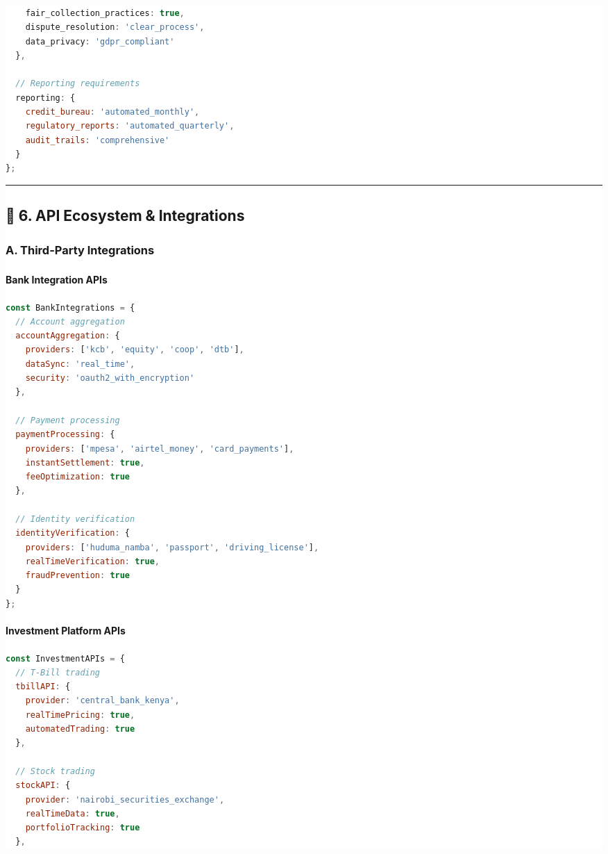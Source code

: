 ```javascript
    fair_collection_practices: true,
    dispute_resolution: 'clear_process',
    data_privacy: 'gdpr_compliant'
  },

  // Reporting requirements
  reporting: {
    credit_bureau: 'automated_monthly',
    regulatory_reports: 'automated_quarterly',
    audit_trails: 'comprehensive'
  }
};
```

---

## 🔹 6. API Ecosystem & Integrations

### **A. Third-Party Integrations**

#### **Bank Integration APIs**
```javascript
const BankIntegrations = {
  // Account aggregation
  accountAggregation: {
    providers: ['kcb', 'equity', 'coop', 'dtb'],
    dataSync: 'real_time',
    security: 'oauth2_with_encryption'
  },

  // Payment processing
  paymentProcessing: {
    providers: ['mpesa', 'airtel_money', 'card_payments'],
    instantSettlement: true,
    feeOptimization: true
  },

  // Identity verification
  identityVerification: {
    providers: ['huduma_namba', 'passport', 'driving_license'],
    realTimeVerification: true,
    fraudPrevention: true
  }
};
```

#### **Investment Platform APIs**
```javascript
const InvestmentAPIs = {
  // T-Bill trading
  tbillAPI: {
    provider: 'central_bank_kenya',
    realTimePricing: true,
    automatedTrading: true
  },

  // Stock trading
  stockAPI: {
    provider: 'nairobi_securities_exchange',
    realTimeData: true,
    portfolioTracking: true
  },

```